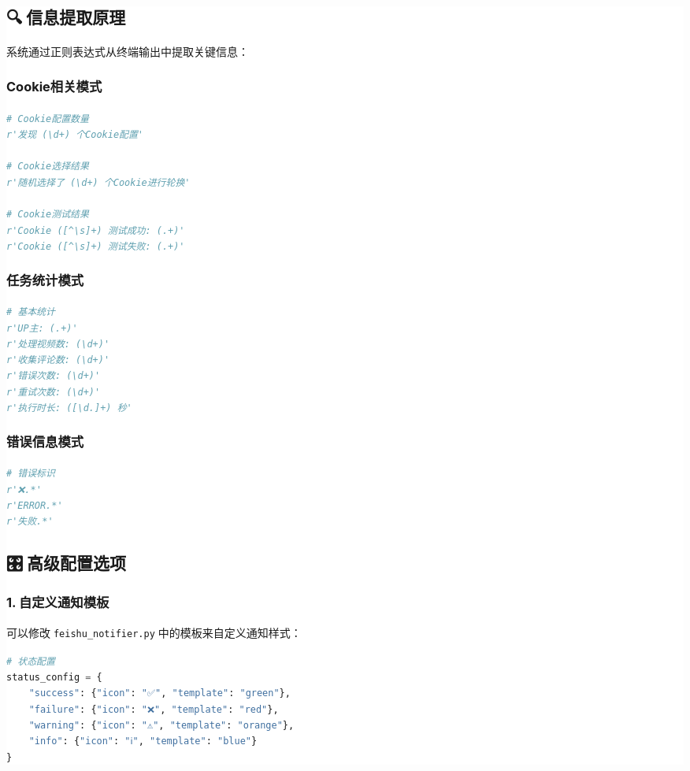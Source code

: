 ## 🔍 信息提取原理

系统通过正则表达式从终端输出中提取关键信息：

### Cookie相关模式
```python
# Cookie配置数量
r'发现 (\d+) 个Cookie配置'

# Cookie选择结果  
r'随机选择了 (\d+) 个Cookie进行轮换'

# Cookie测试结果
r'Cookie ([^\s]+) 测试成功: (.+)'
r'Cookie ([^\s]+) 测试失败: (.+)'
```

### 任务统计模式
```python  
# 基本统计
r'UP主: (.+)'
r'处理视频数: (\d+)'  
r'收集评论数: (\d+)'
r'错误次数: (\d+)'
r'重试次数: (\d+)'
r'执行时长: ([\d.]+) 秒'
```

### 错误信息模式
```python
# 错误标识
r'❌.*'
r'ERROR.*'  
r'失败.*'
```

## 🎛️ 高级配置选项

### 1. 自定义通知模板

可以修改 `feishu_notifier.py` 中的模板来自定义通知样式：

```python
# 状态配置
status_config = {
    "success": {"icon": "✅", "template": "green"},
    "failure": {"icon": "❌", "template": "red"}, 
    "warning": {"icon": "⚠️", "template": "orange"},
    "info": {"icon": "ℹ️", "template": "blue"}
}
```

